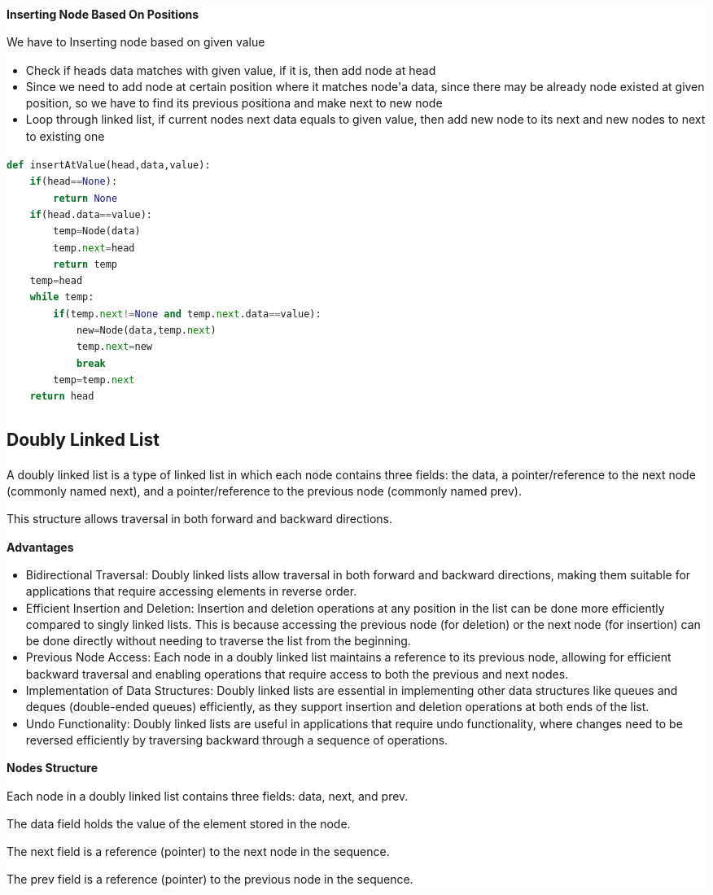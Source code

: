 ```python
```
<p><strong>Inserting Node Based On Positions</strong></p>
<p>We have to Inserting node based on given value</p>
<ul>
	<li>Check if heads data matches with given value, if it is, then add node at head</li>
	<li>Since we need to add node at certain position where it matches node'a data, since there may be already node existed at given position, so we have to find its previous positiona and make next to new node</li>
	<li>Loop through linked list, if current nodes next data equals to given value, then add new node to its next and new nodes to next to existing one</li>
</ul>

```python
def insertAtValue(head,data,value):
    if(head==None):
        return None
    if(head.data==value):
        temp=Node(data)
        temp.next=head
        return temp
    temp=head
    while temp:
        if(temp.next!=None and temp.next.data==value):
            new=Node(data,temp.next)
            temp.next=new
            break
        temp=temp.next
    return head
```

<h2>Doubly Linked List</h2>
<p>A doubly linked list is a type of linked list in which each node contains three fields: the data, a pointer/reference to the next node (commonly named next), and a pointer/reference to the previous node (commonly named prev). </p>
<p>This structure allows traversal in both forward and backward directions.</p>
<p><strong>Advantages</strong></p>
<ul>
	<li>Bidirectional Traversal: Doubly linked lists allow traversal in both forward and backward directions, making them suitable for applications that require accessing elements in reverse order.</li>
	<li>Efficient Insertion and Deletion: Insertion and deletion operations at any position in the list can be done more efficiently compared to singly linked lists. This is because accessing the previous node (for deletion) or the next node (for insertion) can be done directly without needing to traverse the list from the beginning.</li>
	<li>Previous Node Access: Each node in a doubly linked list maintains a reference to its previous node, allowing for efficient backward traversal and enabling operations that require access to both the previous and next nodes.</li>
	<li>Implementation of Data Structures: Doubly linked lists are essential in implementing other data structures like queues and deques (double-ended queues) efficiently, as they support insertion and deletion operations at both ends of the list.</li>
	<li>Undo Functionality: Doubly linked lists are useful in applications that require undo functionality, where changes need to be reversed efficiently by traversing backward through a sequence of operations.</li>
</ul>
<p><strong>Nodes Structure</strong></p>
<p>Each node in a doubly linked list contains three fields: data, next, and prev.</p>
<p>The data field holds the value of the element stored in the node.</p>
<p>The next field is a reference (pointer) to the next node in the sequence.</p>
<p>The prev field is a reference (pointer) to the previous node in the sequence.</p>
